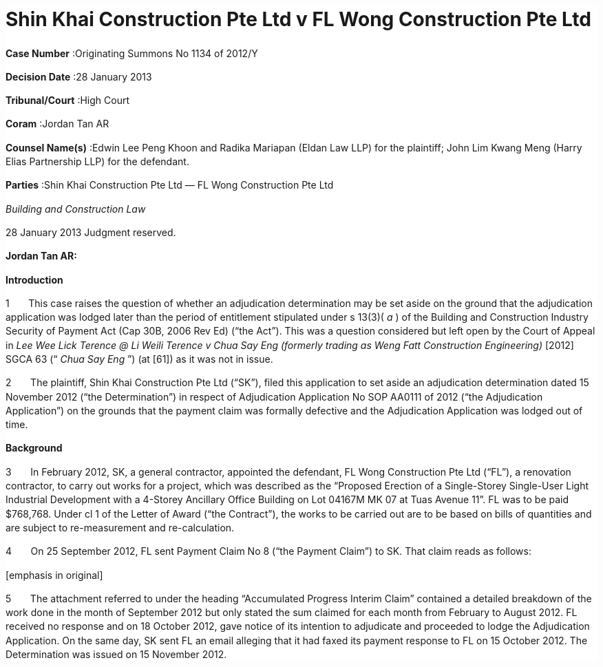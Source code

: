 # Shin Khai Construction Pte Ltd v FL Wong Construction Pte Ltd 



**Case Number** :Originating Summons No 1134 of 2012/Y 

**Decision Date** :28 January 2013 

**Tribunal/Court** :High Court 

**Coram** :Jordan Tan AR 

**Counsel Name(s)** :Edwin Lee Peng Khoon and Radika Mariapan (Eldan Law LLP) for the plaintiff; John Lim Kwang Meng (Harry Elias Partnership LLP) for the defendant. 

**Parties** :Shin Khai Construction Pte Ltd — FL Wong Construction Pte Ltd 

_Building and Construction Law_ 

28 January 2013 Judgment reserved. 

**Jordan Tan AR:** 

**Introduction** 

1       This case raises the question of whether an adjudication determination may be set aside on the ground that the adjudication application was lodged later than the period of entitlement stipulated under s 13(3)( _a_ ) of the Building and Construction Industry Security of Payment Act (Cap 30B, 2006 Rev Ed) (“the Act”). This was a question considered but left open by the Court of Appeal in _Lee Wee Lick Terence @ Li Weili Terence v Chua Say Eng (formerly trading as Weng Fatt Construction Engineering)_ <span class="citation">[2012] SGCA 63</span> (“ _Chua Say Eng_ ”) (at [61]) as it was not in issue. 

2       The plaintiff, Shin Khai Construction Pte Ltd (“SK”), filed this application to set aside an adjudication determination dated 15 November 2012 (“the Determination”) in respect of Adjudication Application No SOP AA0111 of 2012 (“the Adjudication Application”) on the grounds that the payment claim was formally defective and the Adjudication Application was lodged out of time. 

**Background** 

3       In February 2012, SK, a general contractor, appointed the defendant, FL Wong Construction Pte Ltd (“FL”), a renovation contractor, to carry out works for a project, which was described as the “Proposed Erection of a Single-Storey Single-User Light Industrial Development with a 4-Storey Ancillary Office Building on Lot 04167M MK 07 at Tuas Avenue 11”. FL was to be paid $768,768. Under cl 1 of the Letter of Award (“the Contract”), the works to be carried out are to be based on bills of quantities and are subject to re-measurement and re-calculation. 

4       On 25 September 2012, FL sent Payment Claim No 8 (“the Payment Claim”) to SK. That claim reads as follows: 


 [emphasis in original] 

5       The attachment referred to under the heading “Accumulated Progress Interim Claim” contained a detailed breakdown of the work done in the month of September 2012 but only stated the sum claimed for each month from February to August 2012. FL received no response and on 18 October 2012, gave notice of its intention to adjudicate and proceeded to lodge the Adjudication Application. On the same day, SK sent FL an email alleging that it had faxed its payment response to FL on 15 October 2012. The Determination was issued on 15 November 2012. 
